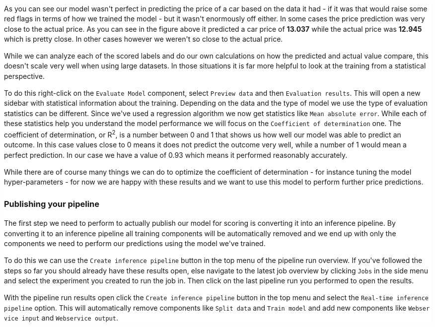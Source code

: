 As you can see our model wasn't perfect in predicting the price of a car based on the data it had - if it was that would raise some red flags in terms of how we trained the model - but it wasn't enormously off either. In some cases the price prediction was very close to the actual price. As you can see in the figure above it predicted a car price of **13.037** while the actual price was **12.945** which is pretty close. In other cases however we weren't so close to the actual price.

While we can analyze each of the scored labels and do our own calculations on how the predicted and actual value compare, this doesn't scale very well when using large datasets. In those situations it is far more helpful to look at the training from a statistical perspective.

To do this right-click on the `Evaluate Model` component, select `Preview data` and then `Evaluation results`. This will open a new sidebar with statistical information about the training. Depending on the data and the type of model we use the type of evaluation statistics can be different. Since we've used a regression algorithm we now get statistics like `Mean absolute error`. While each of these statistics help you understand the model performance we will focus on the `Coefficient of determination` one. The coefficient of determination, or R<sup>2</sup>, is a number between 0 and 1 that shows us how well our model was able to predict an outcome. In this case values close to 0 means it does not predict the outcome very well, while a number of 1 would mean a perfect prediction.
In our case we have a value of 0.93 which means it performed reasonably accurately.

While there are of course many things we can do to optimize the coefficient of determination - for instance tuning the model hyper-parameters - for now we are happy with these results and we want to use this model to perform further price predictions.

### Publishing your pipeline
The first step we need to perform to actually publish our model for scoring is converting it into an inference pipeline. By converting it to an inference pipeline all training components will be automatically removed and we end up with only the components we need to perform our predictions using the model we've trained.

To do this we can use the `Create inference pipeline` button in the top menu of the pipeline run overview. If you've followed the steps so far you should already have these results open, else navigate to the latest job overview by clicking `Jobs` in the side menu and select the experiment you created to run the job in. Then click on the last pipeline run you performed to open the results.

With the pipeline run results open click the `Create inference pipeline` button in the top menu and select the `Real-time inference pipeline` option. This will automatically remove components like `Split data` and `Train model` and add new components like `Webservice input` and `Webservice output`.
